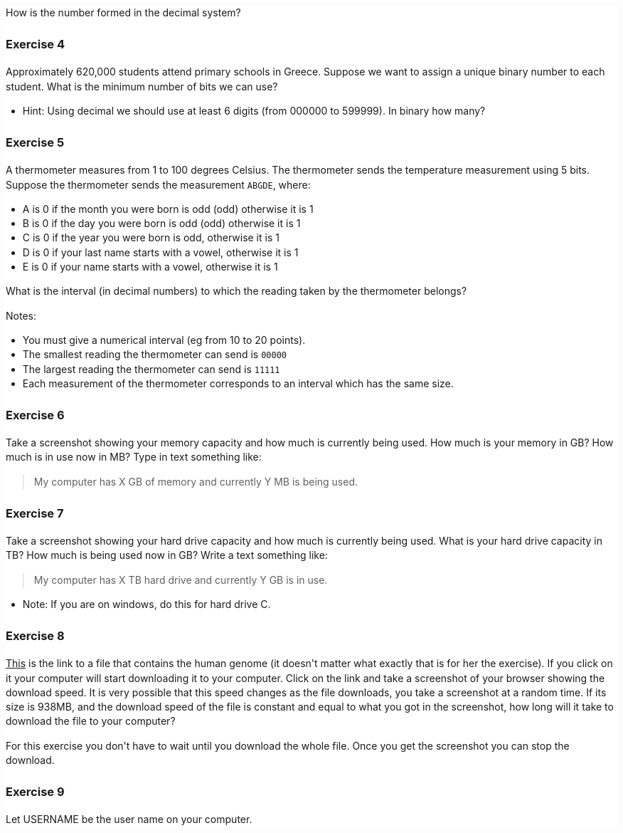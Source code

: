 How is the number formed in the decimal system?

### Exercise 4
Approximately 620,000 students attend primary schools in Greece. Suppose we want to assign a unique binary number to each student. What is the minimum number of bits we can use?
* Hint: Using decimal we should use at least 6 digits (from 000000 to 599999). In binary how many?

### Exercise 5
A thermometer measures from 1 to 100 degrees Celsius. The thermometer sends the temperature measurement using 5 bits. Suppose the thermometer sends the measurement `ABGDE`, where:


* A is 0 if the month you were born is odd (odd) otherwise it is 1
* B is 0 if the day you were born is odd (odd) otherwise it is 1
* C is 0 if the year you were born is odd, otherwise it is 1
* D is 0 if your last name starts with a vowel, otherwise it is 1
* E is 0 if your name starts with a vowel, otherwise it is 1

What is the interval (in decimal numbers) to which the reading taken by the thermometer belongs?

Notes:
* You must give a numerical interval (eg from 10 to 20 points).
* The smallest reading the thermometer can send is `00000`
* The largest reading the thermometer can send is `11111`
* Each measurement of the thermometer corresponds to an interval which has the same size.


### Exercise 6
Take a screenshot showing your memory capacity and how much is currently being used. How much is your memory in GB? How much is in use now in MB? Type in text something like:
> My computer has X GB of memory and currently Y MB is being used.

### Exercise 7
Take a screenshot showing your hard drive capacity and how much is currently being used. What is your hard drive capacity in TB? How much is being used now in GB? Write a text something like:
> My computer has X TB hard drive and currently Y GB is in use.

* Note: If you are on windows, do this for hard drive C.

### Exercise 8
[This](https://hgdownload.soe.ucsc.edu/goldenPath/hg38/bigZips/hg38.fa.gz) is the link to a file that contains the human genome (it doesn't matter what exactly that is for her the exercise). If you click on it your computer will start downloading it to your computer. Click on the link and take a screenshot of your browser showing the download speed. It is very possible that this speed changes as the file downloads, you take a screenshot at a random time. If its size is 938MB, and the download speed of the file is constant and equal to what you got in the screenshot, how long will it take to download the file to your computer?

For this exercise you don't have to wait until you download the whole file. Once you get the screenshot you can stop the download.

### Exercise 9
Let USERNAME be the user name on your computer.
